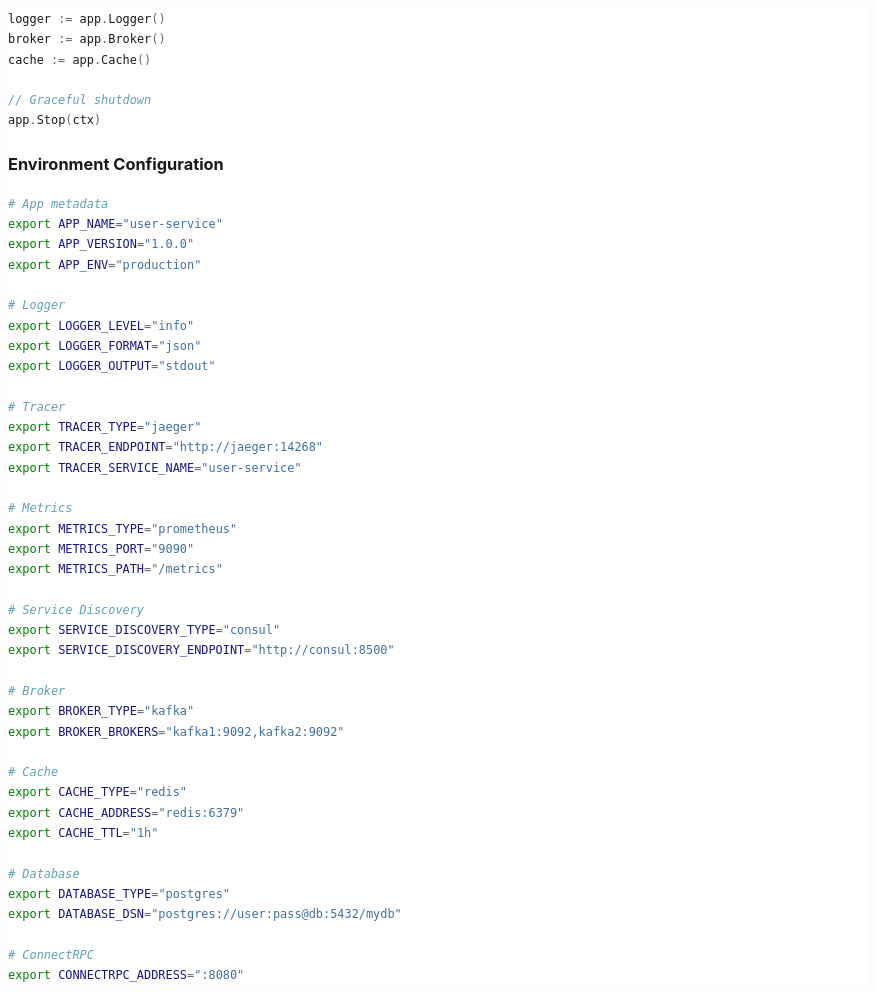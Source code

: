 ```go
logger := app.Logger()
broker := app.Broker()
cache := app.Cache()

// Graceful shutdown
app.Stop(ctx)
```

### Environment Configuration
```bash
# App metadata
export APP_NAME="user-service"
export APP_VERSION="1.0.0"
export APP_ENV="production"

# Logger
export LOGGER_LEVEL="info"
export LOGGER_FORMAT="json"
export LOGGER_OUTPUT="stdout"

# Tracer
export TRACER_TYPE="jaeger"
export TRACER_ENDPOINT="http://jaeger:14268"
export TRACER_SERVICE_NAME="user-service"

# Metrics
export METRICS_TYPE="prometheus"
export METRICS_PORT="9090"
export METRICS_PATH="/metrics"

# Service Discovery
export SERVICE_DISCOVERY_TYPE="consul"
export SERVICE_DISCOVERY_ENDPOINT="http://consul:8500"

# Broker
export BROKER_TYPE="kafka"
export BROKER_BROKERS="kafka1:9092,kafka2:9092"

# Cache
export CACHE_TYPE="redis"
export CACHE_ADDRESS="redis:6379"
export CACHE_TTL="1h"

# Database
export DATABASE_TYPE="postgres"
export DATABASE_DSN="postgres://user:pass@db:5432/mydb"

# ConnectRPC
export CONNECTRPC_ADDRESS=":8080"
```
